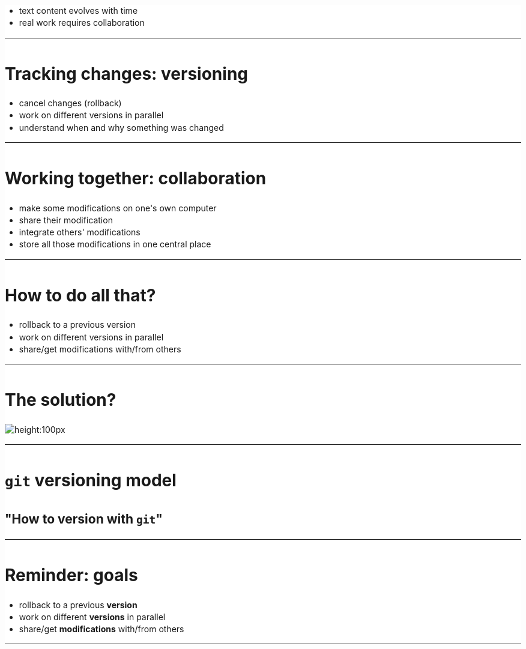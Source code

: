 * text content evolves with time
* real work requires collaboration

---

# Tracking changes: versioning

* cancel changes (rollback)
* work on different versions in parallel
* understand when and why something was changed

---

# Working together: collaboration

* make some modifications on one's own computer
* share their modification
* integrate others' modifications
* store all those modifications in one central place

---

# How to do all that?

* rollback to a previous version
* work on different versions in parallel
* share/get modifications with/from others

---

# The solution?

![height:100px](https://git-scm.com/images/logo@2x.png)

---

# `git` versioning model

## "How to version with `git`"

---

# Reminder: goals

* rollback to a previous **version**
* work on different **versions** in parallel
* share/get **modifications** with/from others

---